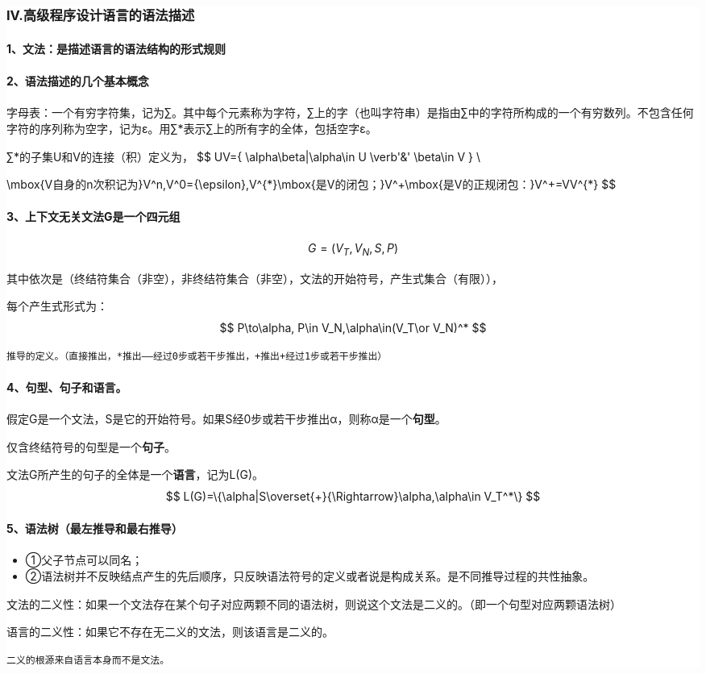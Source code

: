 ### IV.高级程序设计语言的语法描述

#### 1、文法：是描述语言的语法结构的形式规则

#### 2、语法描述的几个基本概念

字母表：一个有穷字符集，记为∑。其中每个元素称为字符，∑上的字（也叫字符串）是指由∑中的字符所构成的一个有穷数列。不包含任何字符的序列称为空字，记为ε。用∑\*表示∑上的所有字的全体，包括空字ε。

∑\*的子集U和V的连接（积）定义为，
$$
UV=\{ \alpha\beta|\alpha\in U \verb'&' \beta\in V \} \\

\mbox{V自身的n次积记为}V^n,V^0=\{\epsilon\},V^{\*}\mbox{是V的闭包；}V^+\mbox{是V的正规闭包：}V^+=VV^{\*}
$$




#### 3、上下文无关文法G是一个四元组

$$
G=(V_T,V_N,S,P)
$$



其中依次是（终结符集合（非空），非终结符集合（非空），文法的开始符号，产生式集合（有限）），

每个产生式形式为：
$$
P\to\alpha, P\in V_N,\alpha\in(V_T\or V_N)^*
$$

```
推导的定义。（直接推出，*推出——经过0步或若干步推出，+推出+经过1步或若干步推出）
```

#### 4、句型、句子和语言。

假定G是一个文法，S是它的开始符号。如果S经0步或若干步推出α，则称α是一个**句型**。

仅含终结符号的句型是一个**句子**。

文法G所产生的句子的全体是一个**语言**，记为L(G)。
$$
L(G)=\{\alpha|S\overset{+}{\Rightarrow}\alpha,\alpha\in V_T^*\}
$$

#### 5、语法树（最左推导和最右推导）

- ①父子节点可以同名；
- ②语法树并不反映结点产生的先后顺序，只反映语法符号的定义或者说是构成关系。是不同推导过程的共性抽象。

文法的二义性：如果一个文法存在某个句子对应两颗不同的语法树，则说这个文法是二义的。（即一个句型对应两颗语法树）

语言的二义性：如果它不存在无二义的文法，则该语言是二义的。

```
二义的根源来自语言本身而不是文法。
```
